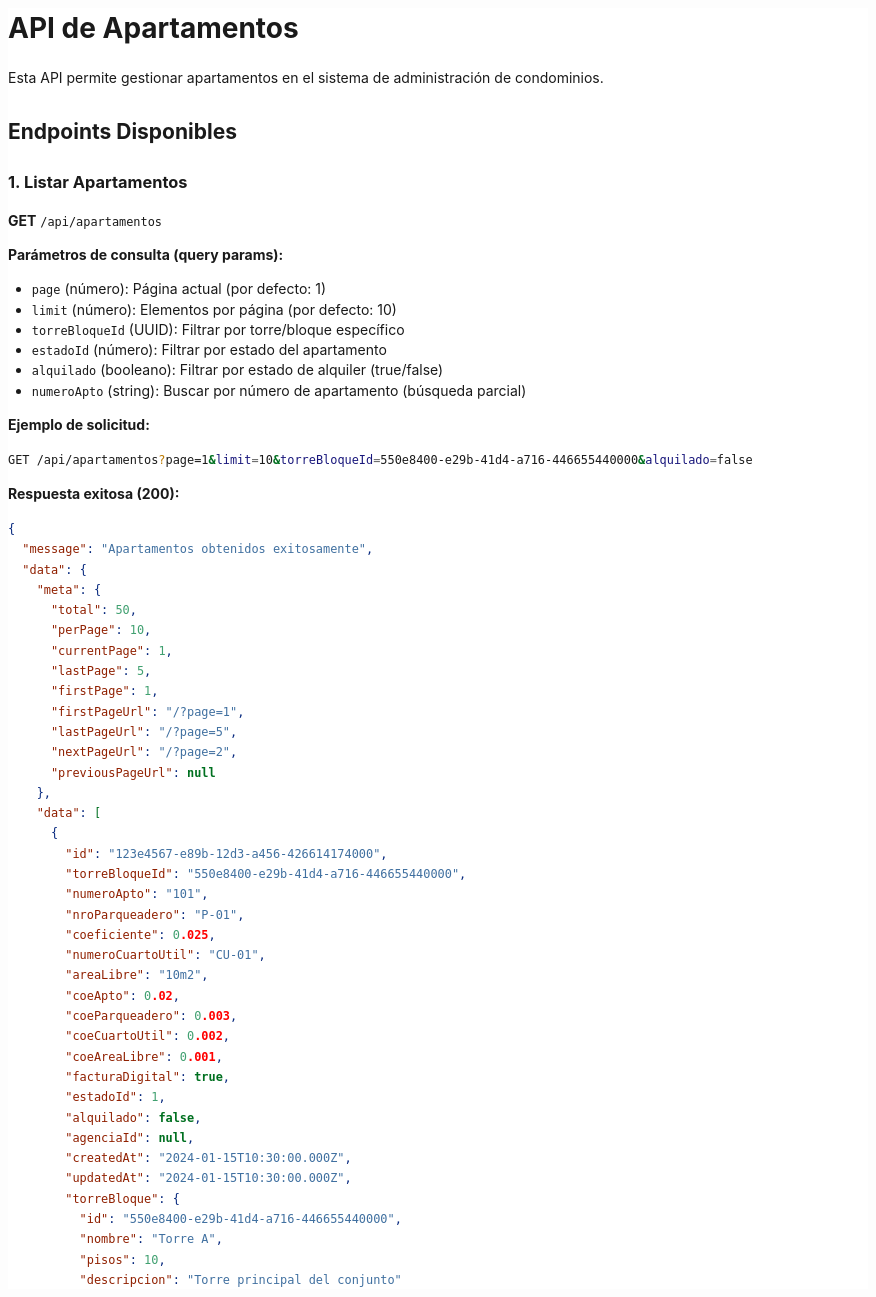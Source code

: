 # API de Apartamentos

Esta API permite gestionar apartamentos en el sistema de administración de condominios.

## Endpoints Disponibles

### 1. Listar Apartamentos
**GET** `/api/apartamentos`

**Parámetros de consulta (query params):**
- `page` (número): Página actual (por defecto: 1)
- `limit` (número): Elementos por página (por defecto: 10)
- `torreBloqueId` (UUID): Filtrar por torre/bloque específico
- `estadoId` (número): Filtrar por estado del apartamento
- `alquilado` (booleano): Filtrar por estado de alquiler (true/false)
- `numeroApto` (string): Buscar por número de apartamento (búsqueda parcial)

**Ejemplo de solicitud:**
```bash
GET /api/apartamentos?page=1&limit=10&torreBloqueId=550e8400-e29b-41d4-a716-446655440000&alquilado=false
```

**Respuesta exitosa (200):**
```json
{
  "message": "Apartamentos obtenidos exitosamente",
  "data": {
    "meta": {
      "total": 50,
      "perPage": 10,
      "currentPage": 1,
      "lastPage": 5,
      "firstPage": 1,
      "firstPageUrl": "/?page=1",
      "lastPageUrl": "/?page=5",
      "nextPageUrl": "/?page=2",
      "previousPageUrl": null
    },
    "data": [
      {
        "id": "123e4567-e89b-12d3-a456-426614174000",
        "torreBloqueId": "550e8400-e29b-41d4-a716-446655440000",
        "numeroApto": "101",
        "nroParqueadero": "P-01",
        "coeficiente": 0.025,
        "numeroCuartoUtil": "CU-01",
        "areaLibre": "10m2",
        "coeApto": 0.02,
        "coeParqueadero": 0.003,
        "coeCuartoUtil": 0.002,
        "coeAreaLibre": 0.001,
        "facturaDigital": true,
        "estadoId": 1,
        "alquilado": false,
        "agenciaId": null,
        "createdAt": "2024-01-15T10:30:00.000Z",
        "updatedAt": "2024-01-15T10:30:00.000Z",
        "torreBloque": {
          "id": "550e8400-e29b-41d4-a716-446655440000",
          "nombre": "Torre A",
          "pisos": 10,
          "descripcion": "Torre principal del conjunto"
```